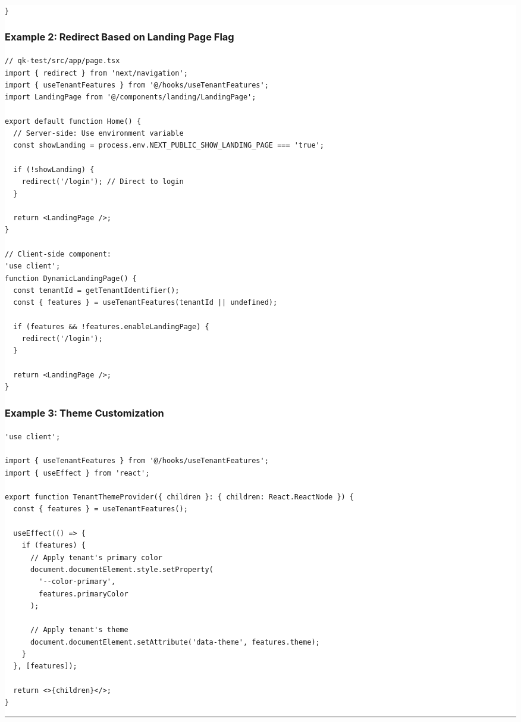 ```tsx
}
```

### Example 2: Redirect Based on Landing Page Flag

```tsx
// qk-test/src/app/page.tsx
import { redirect } from 'next/navigation';
import { useTenantFeatures } from '@/hooks/useTenantFeatures';
import LandingPage from '@/components/landing/LandingPage';

export default function Home() {
  // Server-side: Use environment variable
  const showLanding = process.env.NEXT_PUBLIC_SHOW_LANDING_PAGE === 'true';
  
  if (!showLanding) {
    redirect('/login'); // Direct to login
  }
  
  return <LandingPage />;
}

// Client-side component:
'use client';
function DynamicLandingPage() {
  const tenantId = getTenantIdentifier();
  const { features } = useTenantFeatures(tenantId || undefined);
  
  if (features && !features.enableLandingPage) {
    redirect('/login');
  }
  
  return <LandingPage />;
}
```

### Example 3: Theme Customization

```tsx
'use client';

import { useTenantFeatures } from '@/hooks/useTenantFeatures';
import { useEffect } from 'react';

export function TenantThemeProvider({ children }: { children: React.ReactNode }) {
  const { features } = useTenantFeatures();
  
  useEffect(() => {
    if (features) {
      // Apply tenant's primary color
      document.documentElement.style.setProperty(
        '--color-primary',
        features.primaryColor
      );
      
      // Apply tenant's theme
      document.documentElement.setAttribute('data-theme', features.theme);
    }
  }, [features]);
  
  return <>{children}</>;
}
```

---
